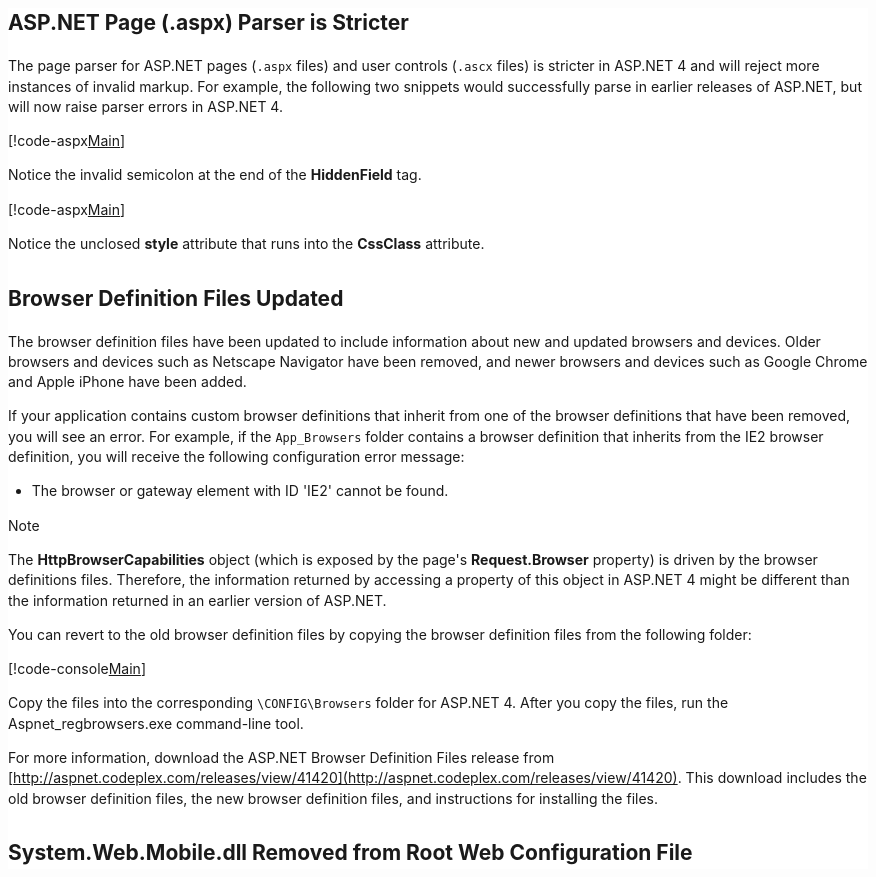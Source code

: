 <a id="0.1__Toc255587633"></a><a id="0.1__Toc256770144"></a><a id="0.1__Toc245724856"></a>

## ASP.NET Page (.aspx) Parser is Stricter

The page parser for ASP.NET pages (`.aspx` files) and user controls (`.ascx` files) is stricter in ASP.NET 4 and will reject more instances of invalid markup. For example, the following two snippets would successfully parse in earlier releases of ASP.NET, but will now raise parser errors in ASP.NET 4.

[!code-aspx[Main](breaking-changes/samples/sample3.aspx)]

Notice the invalid semicolon at the end of the **HiddenField** tag.

[!code-aspx[Main](breaking-changes/samples/sample4.aspx)]

Notice the unclosed **style** attribute that runs into the **CssClass** attribute.

<a id="0.1__Toc255587634"></a><a id="0.1__Toc256770145"></a>

## Browser Definition Files Updated

The browser definition files have been updated to include information about new and updated browsers and devices. Older browsers and devices such as Netscape Navigator have been removed, and newer browsers and devices such as Google Chrome and Apple iPhone have been added.

If your application contains custom browser definitions that inherit from one of the browser definitions that have been removed, you will see an error. For example, if the `App_Browsers` folder contains a browser definition that inherits from the IE2 browser definition, you will receive the following configuration error message:

- The browser or gateway element with ID 'IE2' cannot be found.

> [!NOTE]
> The **HttpBrowserCapabilities** object (which is exposed by the page's **Request.Browser** property) is driven by the browser definitions files. Therefore, the information returned by accessing a property of this object in ASP.NET 4 might be different than the information returned in an earlier version of ASP.NET.


You can revert to the old browser definition files by copying the browser definition files from the following folder:

[!code-console[Main](breaking-changes/samples/sample5.cmd)]

Copy the files into the corresponding `\CONFIG\Browsers` folder for ASP.NET 4. After you copy the files, run the Aspnet\_regbrowsers.exe command-line tool.

For more information, download the ASP.NET Browser Definition Files release from [http://aspnet.codeplex.com/releases/view/41420](http://aspnet.codeplex.com/releases/view/41420). This download includes the old browser definition files, the new browser definition files, and instructions for installing the files.

<a id="0.1__Toc255587635"></a><a id="0.1__Toc256770146"></a>

## System.Web.Mobile.dll Removed from Root Web Configuration File
